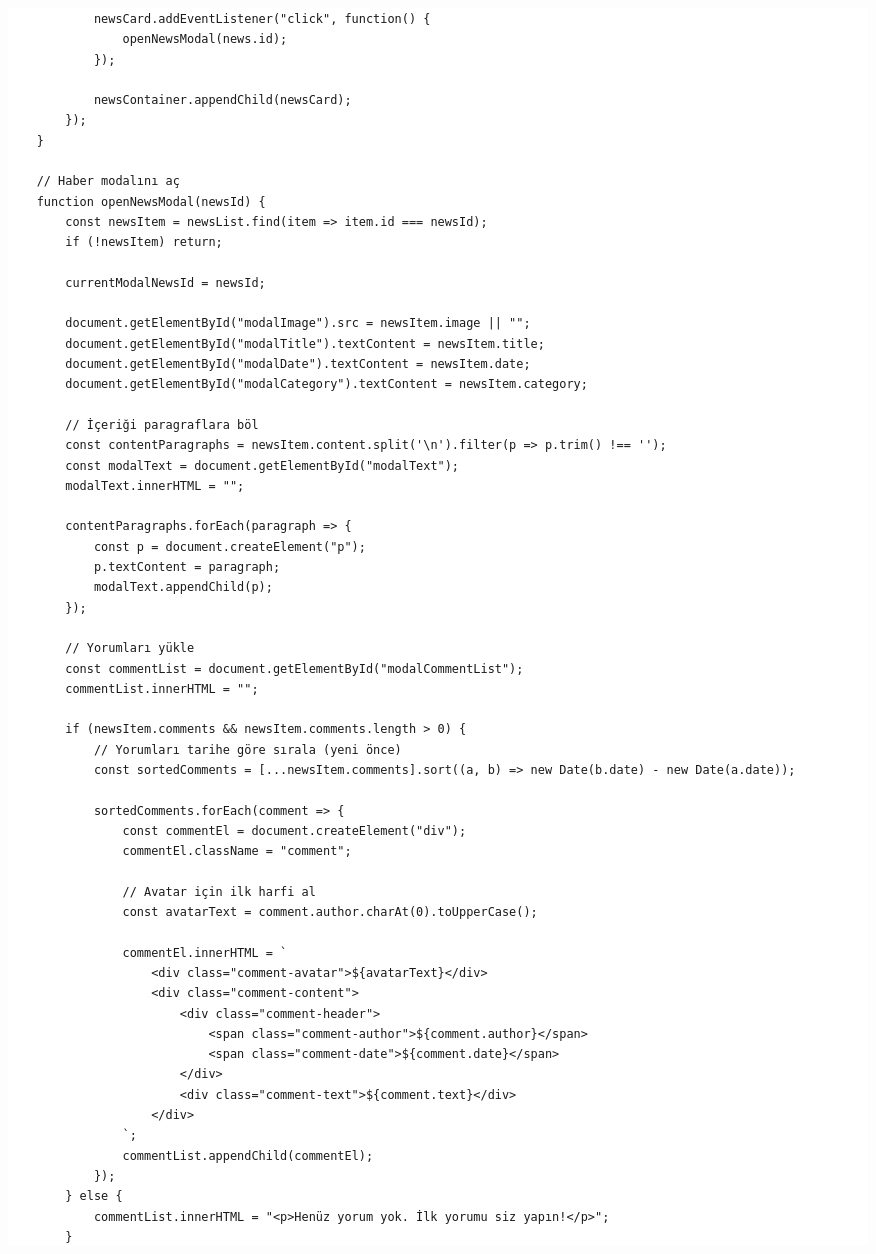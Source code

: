                 newsCard.addEventListener("click", function() {
                    openNewsModal(news.id);
                });
                
                newsContainer.appendChild(newsCard);
            });
        }
        
        // Haber modalını aç
        function openNewsModal(newsId) {
            const newsItem = newsList.find(item => item.id === newsId);
            if (!newsItem) return;
            
            currentModalNewsId = newsId;
            
            document.getElementById("modalImage").src = newsItem.image || "";
            document.getElementById("modalTitle").textContent = newsItem.title;
            document.getElementById("modalDate").textContent = newsItem.date;
            document.getElementById("modalCategory").textContent = newsItem.category;
            
            // İçeriği paragraflara böl
            const contentParagraphs = newsItem.content.split('\n').filter(p => p.trim() !== '');
            const modalText = document.getElementById("modalText");
            modalText.innerHTML = "";
            
            contentParagraphs.forEach(paragraph => {
                const p = document.createElement("p");
                p.textContent = paragraph;
                modalText.appendChild(p);
            });
            
            // Yorumları yükle
            const commentList = document.getElementById("modalCommentList");
            commentList.innerHTML = "";
            
            if (newsItem.comments && newsItem.comments.length > 0) {
                // Yorumları tarihe göre sırala (yeni önce)
                const sortedComments = [...newsItem.comments].sort((a, b) => new Date(b.date) - new Date(a.date));
                
                sortedComments.forEach(comment => {
                    const commentEl = document.createElement("div");
                    commentEl.className = "comment";
                    
                    // Avatar için ilk harfi al
                    const avatarText = comment.author.charAt(0).toUpperCase();
                    
                    commentEl.innerHTML = `
                        <div class="comment-avatar">${avatarText}</div>
                        <div class="comment-content">
                            <div class="comment-header">
                                <span class="comment-author">${comment.author}</span>
                                <span class="comment-date">${comment.date}</span>
                            </div>
                            <div class="comment-text">${comment.text}</div>
                        </div>
                    `;
                    commentList.appendChild(commentEl);
                });
            } else {
                commentList.innerHTML = "<p>Henüz yorum yok. İlk yorumu siz yapın!</p>";
            }
            